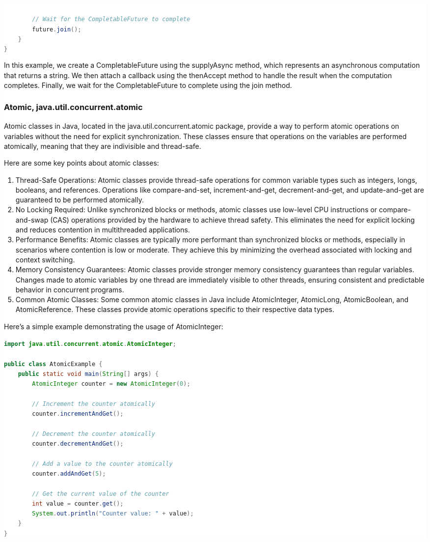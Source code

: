 ```java

        // Wait for the CompletableFuture to complete
        future.join();
    }
}
```

In this example, we create a CompletableFuture using the supplyAsync method, which represents an asynchronous computation that returns a string. We then attach a callback using the thenAccept method to handle the result when the computation completes. Finally, we wait for the CompletableFuture to complete using the join method.

### Atomic, java.util.concurrent.atomic

Atomic classes in Java, located in the java.util.concurrent.atomic package, provide a way to perform atomic operations on variables without the need for explicit synchronization. These classes ensure that operations on the variables are performed atomically, meaning that they are indivisible and thread-safe.

Here are some key points about atomic classes:

1. Thread-Safe Operations: Atomic classes provide thread-safe operations for common variable types such as integers, longs, booleans, and references. Operations like compare-and-set, increment-and-get, decrement-and-get, and update-and-get are guaranteed to be performed atomically.
2. No Locking Required: Unlike synchronized blocks or methods, atomic classes use low-level CPU instructions or compare-and-swap (CAS) operations provided by the hardware to achieve thread safety. This eliminates the need for explicit locking and reduces contention in multithreaded applications.
3. Performance Benefits: Atomic classes are typically more performant than synchronized blocks or methods, especially in scenarios where contention is low or moderate. They achieve this by minimizing the overhead associated with locking and context switching.
4. Memory Consistency Guarantees: Atomic classes provide stronger memory consistency guarantees than regular variables. Changes made to atomic variables by one thread are immediately visible to other threads, ensuring consistent and predictable behavior in concurrent programs.
5. Common Atomic Classes: Some common atomic classes in Java include AtomicInteger, AtomicLong, AtomicBoolean, and AtomicReference. These classes provide atomic operations specific to their respective data types.

Here’s a simple example demonstrating the usage of AtomicInteger:


```java
import java.util.concurrent.atomic.AtomicInteger;

public class AtomicExample {
    public static void main(String[] args) {
        AtomicInteger counter = new AtomicInteger(0);

        // Increment the counter atomically
        counter.incrementAndGet();

        // Decrement the counter atomically
        counter.decrementAndGet();

        // Add a value to the counter atomically
        counter.addAndGet(5);

        // Get the current value of the counter
        int value = counter.get();
        System.out.println("Counter value: " + value);
    }
}
```
